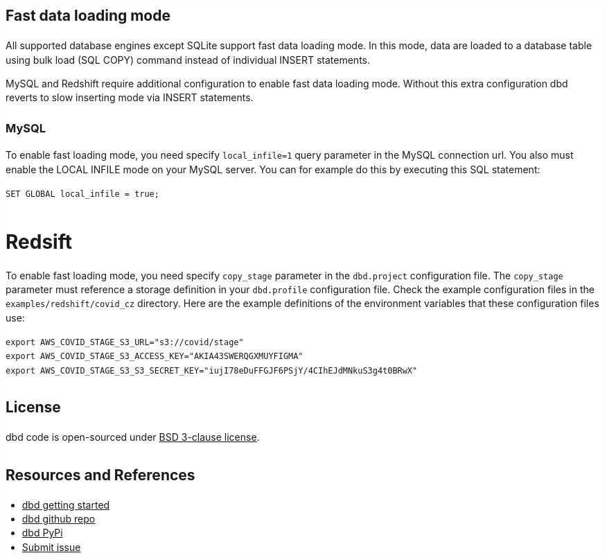 ## Fast data loading mode
All supported database engines except SQLite support fast data loading mode. In this mode, data are loaded to a 
database table using bulk load (SQL COPY) command instead of individual INSERT statements.

MySQL and Redshift require additional configuration to enable fast data loading mode. 
Without this extra configuration dbd reverts to slow inserting mode via INSERT statements.

### MySQL 
To enable fast loading mode, you need specify `local_infile=1` query parameter in the MySQL connection url.
You also must enable the LOCAL INFILE mode on your MySQL server. You can for example do this by executing this 
SQL statement:

```mysql
SET GLOBAL local_infile = true;
```

# Redsift
To enable fast loading mode, you need specify `copy_stage` parameter in the `dbd.project` configuration file. 
The `copy_stage` parameter must reference a storage definition in your `dbd.profile` configuration file.
Check the example configuration files in the `examples/redshift/covid_cz` directory. Here are the example definitions of the 
environment variables that these configuration files use:

```shell
export AWS_COVID_STAGE_S3_URL="s3://covid/stage"
export AWS_COVID_STAGE_S3_ACCESS_KEY="AKIA43SWERQGXMUYFIGMA"
export AWS_COVID_STAGE_S3_S3_SECRET_KEY="iujI78eDuFFGJF6PSjY/4CIhEJdMNkuS3g4t0BRwX"
```



## License
dbd code is open-sourced under [BSD 3-clause license](LICENSE). 

## Resources and References
- [dbd getting started](https://zsvoboda.medium.com/analyze-covid-data-in-less-than-5-minutes-9176f440dd1a)
- [dbd github repo](https://github.com/zsvoboda/dbd)
- [dbd PyPi](https://pypi.org/project/dbd/)
- [Submit issue](https://github.com/zsvoboda/dbd/issues)
